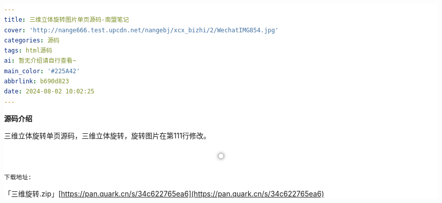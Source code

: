 ```yaml
---
title: 三维立体旋转图片单页源码-南盟笔记
cover: 'http://nange666.test.upcdn.net/nangebj/xcx_bizhi/2/WechatIMG854.jpg'
categories: 源码
tags: html源码
ai: 暂无介绍请自行查看~
main_color: '#225A42'
abbrlink: b690d823
date: 2024-08-02 10:02:25
---
```

**源码介绍**

三维立体旋转单页源码，三维立体旋转，旋转图片在第111行修改。

<p style="text-align: center; padding: 6px;"  align="center">
		<img src="http://nange666.test.upcdn.net/hexowznr/wznr0015.png" alt="" style="border: 1px solid #979899; border-radius: 19px; padding: 5px; box-shadow: #979899 0px 0px 6px; width: 100%;vertical-align:baseline;box-sizing:border-box;max-width:100% !important;" draggable="false" data-ratio="0.5622254758418741" data-w="1366"/>
</p>

`下载地址:`

「三维旋转.zip」[https://pan.quark.cn/s/34c622765ea6](https://pan.quark.cn/s/34c622765ea6)